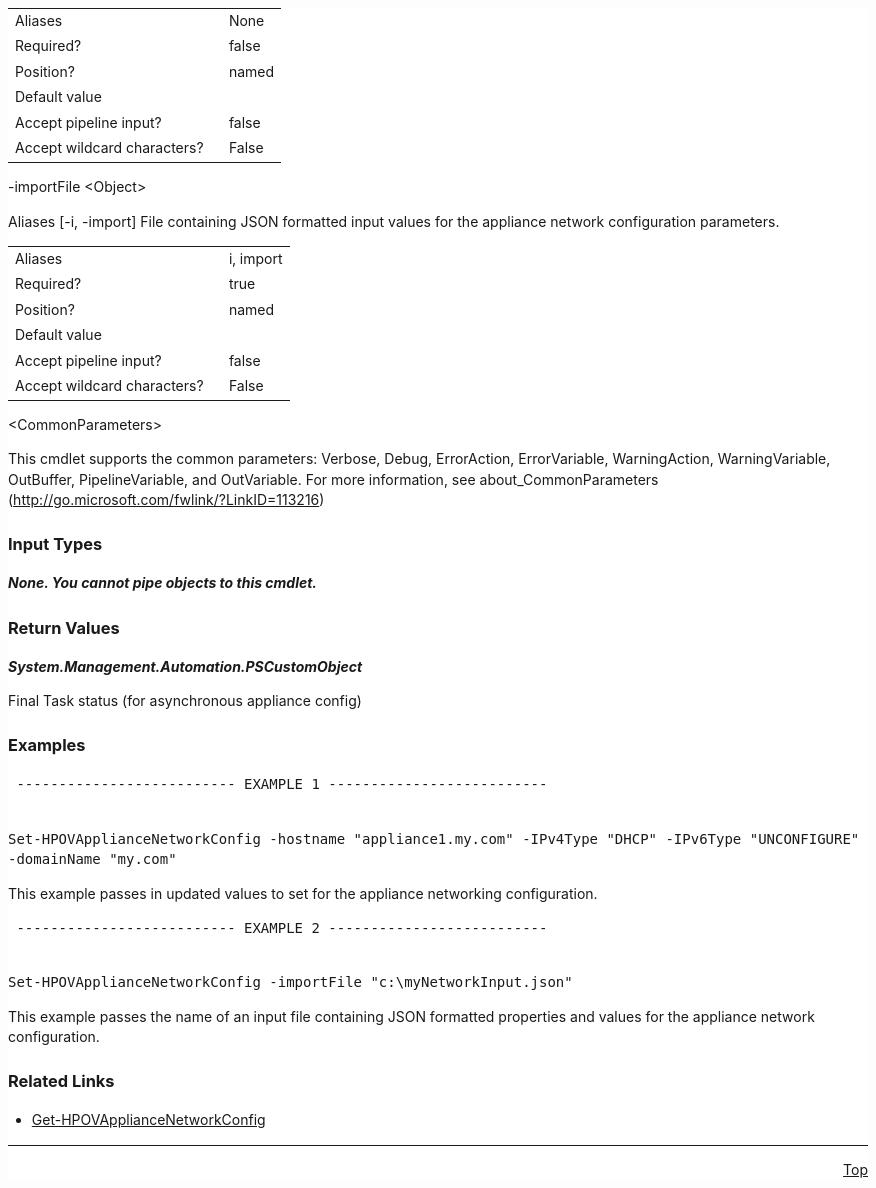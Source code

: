 <table><tbody><tr><td>Aliases</td><td>None</td></tr><tr><td>Required?</td><td>false</td></tr><tr><td>Position?</td><td>named</td></tr><tr><td>Default value</td><td></td></tr><tr><td>Accept pipeline input?</td><td>false</td></tr><tr><td>Accept wildcard characters?&nbsp;&nbsp;&nbsp; </td><td>False</td></tr></tbody></table>

 -importFile &lt;Object&gt;<p>
Aliases [-i, -import]
 File containing JSON formatted input values for the appliance network configuration parameters.

<table><tbody><tr><td>Aliases</td><td>i, import</td></tr><tr><td>Required?</td><td>true</td></tr><tr><td>Position?</td><td>named</td></tr><tr><td>Default value</td><td></td></tr><tr><td>Accept pipeline input?</td><td>false</td></tr><tr><td>Accept wildcard characters?&nbsp;&nbsp;&nbsp; </td><td>False</td></tr></tbody></table>

 &lt;CommonParameters&gt;

This cmdlet supports the common parameters: Verbose, Debug, ErrorAction, ErrorVariable, WarningAction, WarningVariable, OutBuffer, PipelineVariable, and OutVariable. For more information, see about_CommonParameters (<a href="http://go.microsoft.com/fwlink/?LinkID=113216">http://go.microsoft.com/fwlink/?LinkID=113216</a>)<p>

### Input Types

_**None.  You cannot pipe objects to this cmdlet.**_

 



### Return Values

_**System.Management.Automation.PSCustomObject**_

 

Final Task status (for asynchronous appliance config)



### Examples

<pre> -------------------------- EXAMPLE 1 --------------------------<p>
Set-HPOVApplianceNetworkConfig -hostname "appliance1.my.com" -IPv4Type "DHCP" -IPv6Type "UNCONFIGURE" -domainName "my.com"
</pre>
This example passes in updated values to set for the appliance networking configuration.


 <pre> -------------------------- EXAMPLE 2 --------------------------<p>
Set-HPOVApplianceNetworkConfig -importFile "c:\myNetworkInput.json"
</pre>
This example passes the name of an input file containing JSON formatted properties and values for the appliance network configuration.



### Related Links

* [Get-HPOVApplianceNetworkConfig](https://github.com/HewlettPackard/POSH-HPOneView/wiki/Get-HPOVApplianceNetworkConfig)


***
<div align=right><a href="#Top">Top</a></div>
